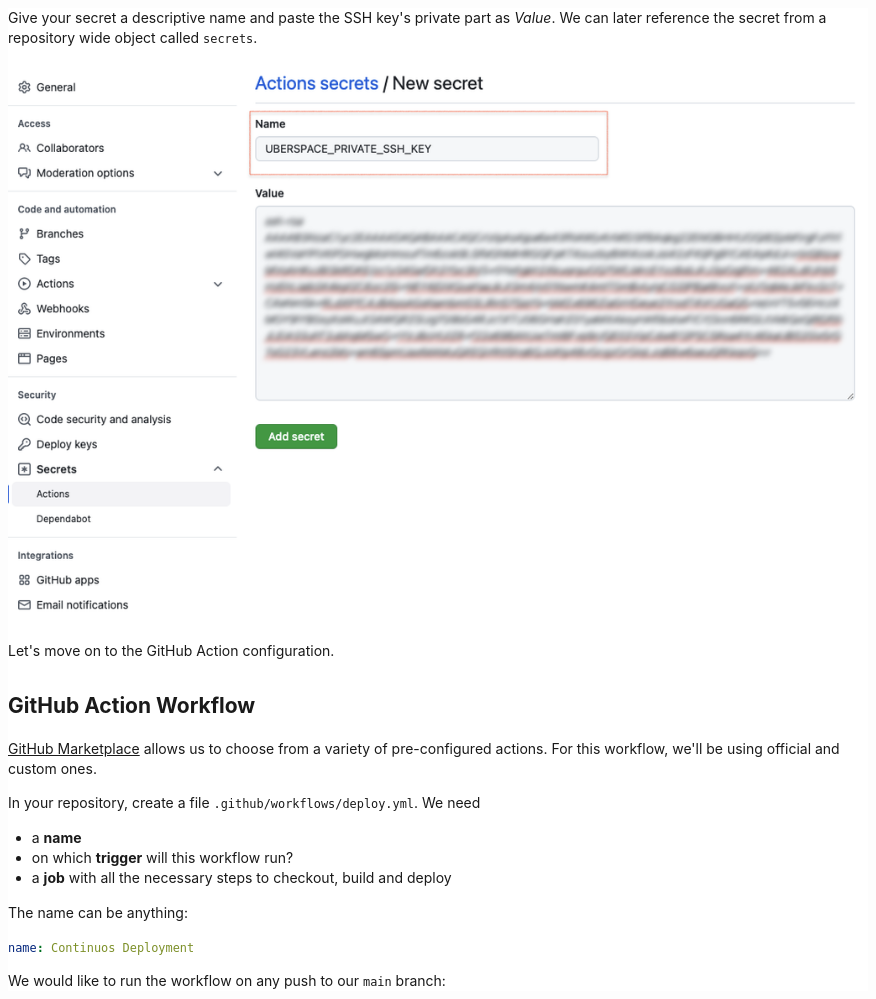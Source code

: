 Give your secret a descriptive name and paste the SSH key's private part as _Value_. We can later reference the secret from a repository wide object called `secrets`.

![Name the secret and paste the **private part** of the SSH key](./images/github-new-secret-2.png "Name the secret and paste the **private part** of the SSH key")

Let's move on to the GitHub Action configuration.

## GitHub Action Workflow

[GitHub Marketplace](https://github.com/marketplace?type=actions) allows us to choose from a variety of pre-configured actions. For this workflow, we'll be using official and custom ones.

In your repository, create a file `.github/workflows/deploy.yml`. We need

- a **name**
- on which **trigger** will this workflow run?
- a **job** with all the necessary steps to checkout, build and deploy

The name can be anything:

```yaml
name: Continuos Deployment
```

We would like to run the workflow on any push to our `main` branch:
